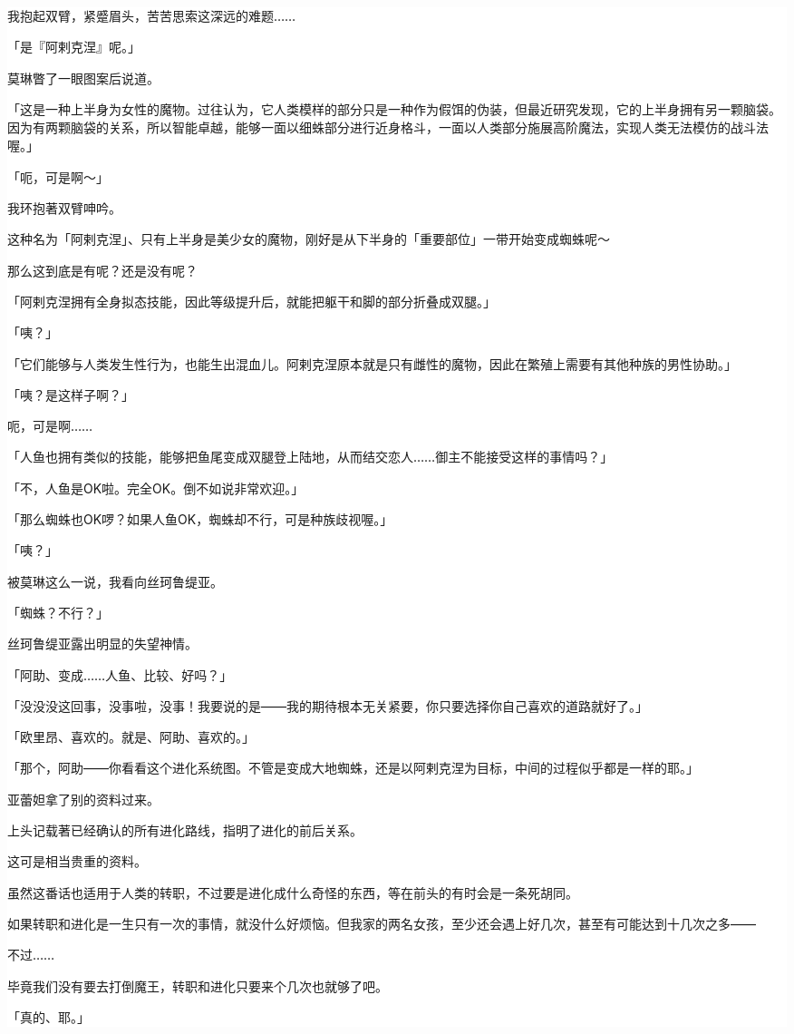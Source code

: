 我抱起双臂，紧蹙眉头，苦苦思索这深远的难题……

「是『阿剌克涅』呢。」

莫琳瞥了一眼图案后说道。

「这是一种上半身为女性的魔物。过往认为，它人类模样的部分只是一种作为假饵的伪装，但最近研究发现，它的上半身拥有另一颗脑袋。因为有两颗脑袋的关系，所以智能卓越，能够一面以细蛛部分进行近身格斗，一面以人类部分施展高阶魔法，实现人类无法模仿的战斗法喔。」

「呃，可是啊～」

我环抱著双臂呻吟。

这种名为「阿剌克涅」、只有上半身是美少女的魔物，刚好是从下半身的「重要部位」一带开始变成蜘蛛呢～

那么这到底是有呢？还是没有呢？

「阿剌克涅拥有全身拟态技能，因此等级提升后，就能把躯干和脚的部分折叠成双腿。」

「咦？」

「它们能够与人类发生性行为，也能生出混血儿。阿剌克涅原本就是只有雌性的魔物，因此在繁殖上需要有其他种族的男性协助。」

「咦？是这样子啊？」

呃，可是啊……

「人鱼也拥有类似的技能，能够把鱼尾变成双腿登上陆地，从而结交恋人……御主不能接受这样的事情吗？」

「不，人鱼是OK啦。完全OK。倒不如说非常欢迎。」

「那么蜘蛛也OK啰？如果人鱼OK，蜘蛛却不行，可是种族歧视喔。」

「咦？」

被莫琳这么一说，我看向丝珂鲁缇亚。

「蜘蛛？不行？」

丝珂鲁缇亚露出明显的失望神情。

「阿助、变成……人鱼、比较、好吗？」

「没没没这回事，没事啦，没事！我要说的是——我的期待根本无关紧要，你只要选择你自己喜欢的道路就好了。」

「欧里昂、喜欢的。就是、阿助、喜欢的。」

「那个，阿助——你看看这个进化系统图。不管是变成大地蜘蛛，还是以阿剌克涅为目标，中间的过程似乎都是一样的耶。」

亚蕾妲拿了别的资料过来。

上头记载著已经确认的所有进化路线，指明了进化的前后关系。

这可是相当贵重的资料。

虽然这番话也适用于人类的转职，不过要是进化成什么奇怪的东西，等在前头的有时会是一条死胡同。

如果转职和进化是一生只有一次的事情，就没什么好烦恼。但我家的两名女孩，至少还会遇上好几次，甚至有可能达到十几次之多——

不过……

毕竟我们没有要去打倒魔王，转职和进化只要来个几次也就够了吧。

「真的、耶。」
